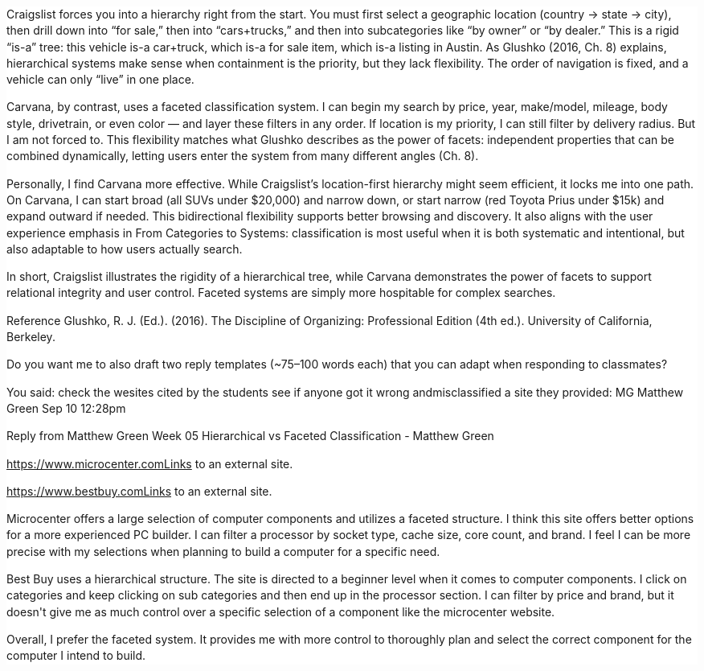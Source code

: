 Craigslist forces you into a hierarchy right from the start. You must first select a geographic location (country → state → city), then drill down into “for sale,” then into “cars+trucks,” and then into subcategories like “by owner” or “by dealer.” This is a rigid “is-a” tree: this vehicle is-a car+truck, which is-a for sale item, which is-a listing in Austin. As Glushko (2016, Ch. 8) explains, hierarchical systems make sense when containment is the priority, but they lack flexibility. The order of navigation is fixed, and a vehicle can only “live” in one place.

Carvana, by contrast, uses a faceted classification system. I can begin my search by price, year, make/model, mileage, body style, drivetrain, or even color — and layer these filters in any order. If location is my priority, I can still filter by delivery radius. But I am not forced to. This flexibility matches what Glushko describes as the power of facets: independent properties that can be combined dynamically, letting users enter the system from many different angles (Ch. 8).

Personally, I find Carvana more effective. While Craigslist’s location-first hierarchy might seem efficient, it locks me into one path. On Carvana, I can start broad (all SUVs under $20,000) and narrow down, or start narrow (red Toyota Prius under $15k) and expand outward if needed. This bidirectional flexibility supports better browsing and discovery. It also aligns with the user experience emphasis in From Categories to Systems: classification is most useful when it is both systematic and intentional, but also adaptable to how users actually search.

In short, Craigslist illustrates the rigidity of a hierarchical tree, while Carvana demonstrates the power of facets to support relational integrity and user control. Faceted systems are simply more hospitable for complex searches.

Reference
Glushko, R. J. (Ed.). (2016). The Discipline of Organizing: Professional Edition (4th ed.). University of California, Berkeley.

Do you want me to also draft two reply templates (~75–100 words each) that you can adapt when responding to classmates?

You said:
check the wesites cited by the students  see if anyone got it wrong andmisclassified a site they provided:
MG
Matthew Green
Sep 10 12:28pm

Reply from Matthew Green
Week 05 Hierarchical vs Faceted Classification - Matthew Green

https://www.microcenter.comLinks to an external site.

https://www.bestbuy.comLinks to an external site.

Microcenter offers a large selection of computer components and utilizes a faceted structure. I think this site offers better options for a more experienced PC builder. I can filter a processor by socket type, cache size, core count, and brand. I feel I can be more precise with my selections when planning to build a computer for a specific need.

Best Buy uses a hierarchical structure. The site is directed to a beginner level when it comes to computer components. I click on categories and keep clicking on sub categories and then end up in the processor section. I can filter by price and brand, but it doesn't give me as much control over a specific selection of a component like the microcenter website. 

Overall, I prefer the faceted system. It provides me with more control to thoroughly plan and select the correct component for the computer I intend to build.
